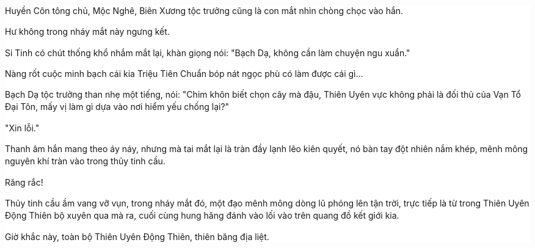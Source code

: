 Huyền Côn tông chủ, Mộc Nghê, Biên Xương tộc trưởng cũng là con mắt nhìn chòng chọc vào hắn.

Hư không trong nháy mắt này ngưng kết.

Si Tinh có chút thống khổ nhắm mắt lại, khàn giọng nói: "Bạch Dạ, không cần làm chuyện ngu xuẩn."

Nàng rốt cuộc minh bạch cái kia Triệu Tiên Chuẩn bóp nát ngọc phù có làm được cái gì...

Bạch Dạ tộc trưởng than nhẹ một tiếng, nói: "Chim khôn biết chọn cây mà đậu, Thiên Uyên vực không phải là đối thủ của Vạn Tổ Đại Tôn, mấy vị làm gì dựa vào nơi hiểm yếu chống lại?"

"Xin lỗi."

Thanh âm hắn mang theo áy náy, nhưng mà tai mắt lại là tràn đầy lạnh lẽo kiên quyết, nó bàn tay đột nhiên nắm khép, mênh mông nguyên khí tràn vào trong thủy tinh cầu.

Răng rắc!

Thủy tinh cầu ầm vang vỡ vụn, trong nháy mắt đó, một đạo mênh mông dòng lũ phóng lên tận trời, trực tiếp là từ trong Thiên Uyên Động Thiên bộ xuyên qua mà ra, cuối cùng hung hăng đánh vào lối vào trên quang đồ kết giới kia.

Giờ khắc này, toàn bộ Thiên Uyên Động Thiên, thiên băng địa liệt.




